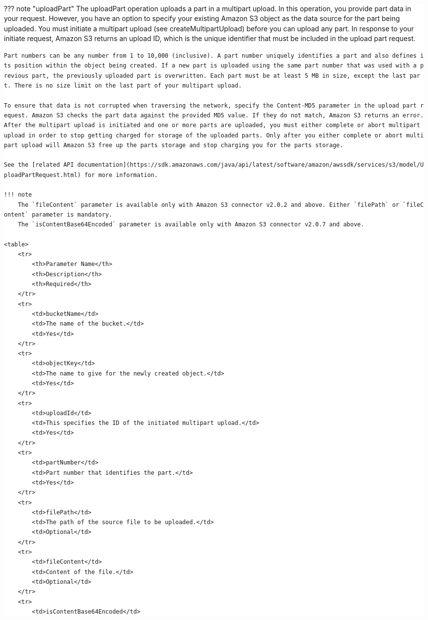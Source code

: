 ??? note "uploadPart"
    The uploadPart operation uploads a part in a multipart upload. In this operation, you provide part data in your request. However, you have an option to specify your existing Amazon S3 object as the data source for the part being uploaded. You must initiate a multipart upload (see createMultipartUpload) before you can upload any part. In response to your initiate request, Amazon S3 returns an upload ID, which is the unique identifier that must be included in the upload part request.

    Part numbers can be any number from 1 to 10,000 (inclusive). A part number uniquely identifies a part and also defines its position within the object being created. If a new part is uploaded using the same part number that was used with a previous part, the previously uploaded part is overwritten. Each part must be at least 5 MB in size, except the last part. There is no size limit on the last part of your multipart upload.

    To ensure that data is not corrupted when traversing the network, specify the Content-MD5 parameter in the upload part request. Amazon S3 checks the part data against the provided MD5 value. If they do not match, Amazon S3 returns an error. After the multipart upload is initiated and one or more parts are uploaded, you must either complete or abort multipart upload in order to stop getting charged for storage of the uploaded parts. Only after you either complete or abort multipart upload will Amazon S3 free up the parts storage and stop charging you for the parts storage.

    See the [related API documentation](https://sdk.amazonaws.com/java/api/latest/software/amazon/awssdk/services/s3/model/UploadPartRequest.html) for more information.

    !!! note
        The `fileContent` parameter is available only with Amazon S3 connector v2.0.2 and above. Either `filePath` or `fileContent` parameter is mandatory.
        The `isContentBase64Encoded` parameter is available only with Amazon S3 connector v2.0.7 and above.

    <table>
        <tr>
            <th>Parameter Name</th>
            <th>Description</th>
            <th>Required</th>
        </tr>
        <tr>
            <td>bucketName</td>
            <td>The name of the bucket.</td>
            <td>Yes</td>
        </tr>
        <tr>
            <td>objectKey</td>
            <td>The name to give for the newly created object.</td>
            <td>Yes</td>
        </tr>
        <tr>
            <td>uploadId</td>
            <td>This specifies the ID of the initiated multipart upload.</td>
            <td>Yes</td>
        </tr>
        <tr>
            <td>partNumber</td>
            <td>Part number that identifies the part.</td>
            <td>Yes</td>
        </tr>
        <tr>
            <td>filePath</td>
            <td>The path of the source file to be uploaded.</td>
            <td>Optional</td>
        </tr>
        <tr>
            <td>fileContent</td>
            <td>Content of the file.</td>
            <td>Optional</td>
        </tr>
        <tr>
            <td>isContentBase64Encoded</td>